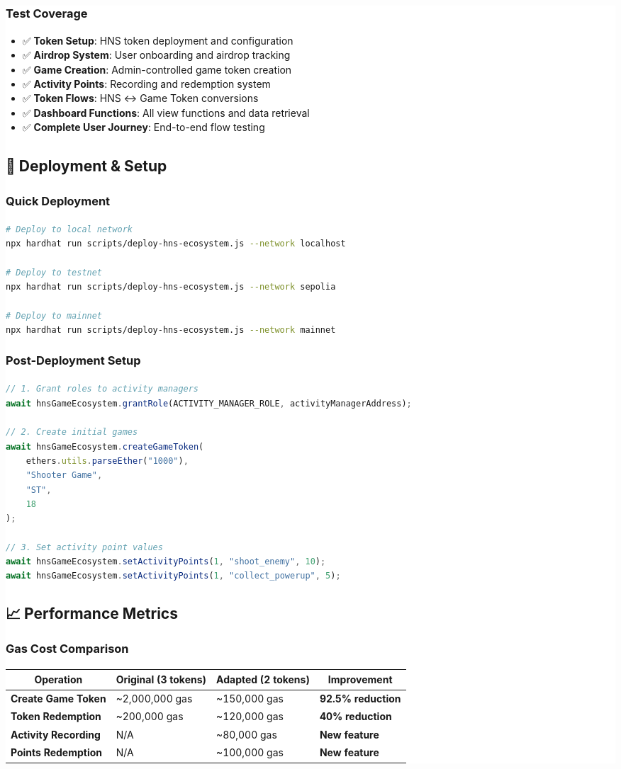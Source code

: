 ### **Test Coverage**
- ✅ **Token Setup**: HNS token deployment and configuration
- ✅ **Airdrop System**: User onboarding and airdrop tracking
- ✅ **Game Creation**: Admin-controlled game token creation
- ✅ **Activity Points**: Recording and redemption system
- ✅ **Token Flows**: HNS ↔ Game Token conversions
- ✅ **Dashboard Functions**: All view functions and data retrieval
- ✅ **Complete User Journey**: End-to-end flow testing

## 🚀 **Deployment & Setup**

### **Quick Deployment**
```bash
# Deploy to local network
npx hardhat run scripts/deploy-hns-ecosystem.js --network localhost

# Deploy to testnet
npx hardhat run scripts/deploy-hns-ecosystem.js --network sepolia

# Deploy to mainnet
npx hardhat run scripts/deploy-hns-ecosystem.js --network mainnet
```

### **Post-Deployment Setup**
```javascript
// 1. Grant roles to activity managers
await hnsGameEcosystem.grantRole(ACTIVITY_MANAGER_ROLE, activityManagerAddress);

// 2. Create initial games
await hnsGameEcosystem.createGameToken(
    ethers.utils.parseEther("1000"),
    "Shooter Game",
    "ST",
    18
);

// 3. Set activity point values
await hnsGameEcosystem.setActivityPoints(1, "shoot_enemy", 10);
await hnsGameEcosystem.setActivityPoints(1, "collect_powerup", 5);
```

## 📈 **Performance Metrics**

### **Gas Cost Comparison**

| Operation | Original (3 tokens) | Adapted (2 tokens) | Improvement |
|-----------|-------------------|-------------------|-------------|
| **Create Game Token** | ~2,000,000 gas | ~150,000 gas | **92.5% reduction** |
| **Token Redemption** | ~200,000 gas | ~120,000 gas | **40% reduction** |
| **Activity Recording** | N/A | ~80,000 gas | **New feature** |
| **Points Redemption** | N/A | ~100,000 gas | **New feature** |
